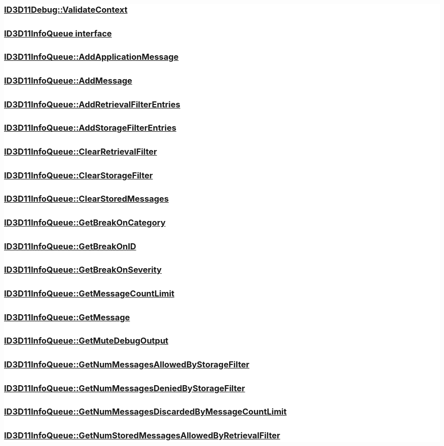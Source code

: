 ### [ID3D11Debug::ValidateContext](../d3d11sdklayers/nf-d3d11sdklayers-id3d11debug-validatecontext.md)
### [ID3D11InfoQueue interface](../d3d11sdklayers/nn-d3d11sdklayers-id3d11infoqueue.md)
### [ID3D11InfoQueue::AddApplicationMessage](../d3d11sdklayers/nf-d3d11sdklayers-id3d11infoqueue-addapplicationmessage.md)
### [ID3D11InfoQueue::AddMessage](../d3d11sdklayers/nf-d3d11sdklayers-id3d11infoqueue-addmessage.md)
### [ID3D11InfoQueue::AddRetrievalFilterEntries](../d3d11sdklayers/nf-d3d11sdklayers-id3d11infoqueue-addretrievalfilterentries.md)
### [ID3D11InfoQueue::AddStorageFilterEntries](../d3d11sdklayers/nf-d3d11sdklayers-id3d11infoqueue-addstoragefilterentries.md)
### [ID3D11InfoQueue::ClearRetrievalFilter](../d3d11sdklayers/nf-d3d11sdklayers-id3d11infoqueue-clearretrievalfilter.md)
### [ID3D11InfoQueue::ClearStorageFilter](../d3d11sdklayers/nf-d3d11sdklayers-id3d11infoqueue-clearstoragefilter.md)
### [ID3D11InfoQueue::ClearStoredMessages](../d3d11sdklayers/nf-d3d11sdklayers-id3d11infoqueue-clearstoredmessages.md)
### [ID3D11InfoQueue::GetBreakOnCategory](../d3d11sdklayers/nf-d3d11sdklayers-id3d11infoqueue-getbreakoncategory.md)
### [ID3D11InfoQueue::GetBreakOnID](../d3d11sdklayers/nf-d3d11sdklayers-id3d11infoqueue-getbreakonid.md)
### [ID3D11InfoQueue::GetBreakOnSeverity](../d3d11sdklayers/nf-d3d11sdklayers-id3d11infoqueue-getbreakonseverity.md)
### [ID3D11InfoQueue::GetMessageCountLimit](../d3d11sdklayers/nf-d3d11sdklayers-id3d11infoqueue-getmessagecountlimit.md)
### [ID3D11InfoQueue::GetMessage](../d3d11sdklayers/nf-d3d11sdklayers-id3d11infoqueue-getmessage.md)
### [ID3D11InfoQueue::GetMuteDebugOutput](../d3d11sdklayers/nf-d3d11sdklayers-id3d11infoqueue-getmutedebugoutput.md)
### [ID3D11InfoQueue::GetNumMessagesAllowedByStorageFilter](../d3d11sdklayers/nf-d3d11sdklayers-id3d11infoqueue-getnummessagesallowedbystoragefilter.md)
### [ID3D11InfoQueue::GetNumMessagesDeniedByStorageFilter](../d3d11sdklayers/nf-d3d11sdklayers-id3d11infoqueue-getnummessagesdeniedbystoragefilter.md)
### [ID3D11InfoQueue::GetNumMessagesDiscardedByMessageCountLimit](../d3d11sdklayers/nf-d3d11sdklayers-id3d11infoqueue-getnummessagesdiscardedbymessagecountlimit.md)
### [ID3D11InfoQueue::GetNumStoredMessagesAllowedByRetrievalFilter](../d3d11sdklayers/nf-d3d11sdklayers-id3d11infoqueue-getnumstoredmessagesallowedbyretrievalfilter.md)